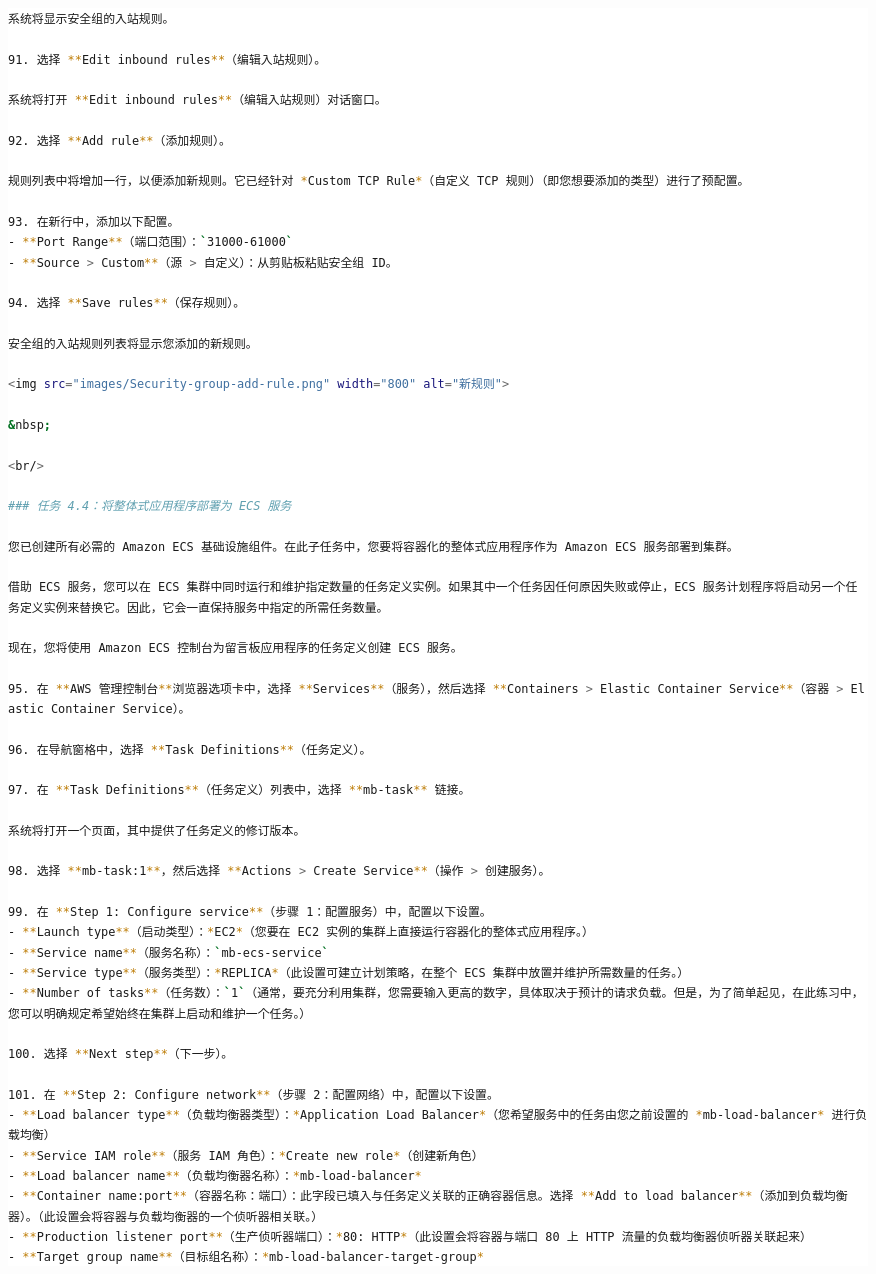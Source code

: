    ```bash
   系统将显示安全组的入站规则。

91. 选择 **Edit inbound rules**（编辑入站规则）。

   系统将打开 **Edit inbound rules**（编辑入站规则）对话窗口。

92. 选择 **Add rule**（添加规则）。

   规则列表中将增加一行，以便添加新规则。它已经针对 *Custom TCP Rule*（自定义 TCP 规则）（即您想要添加的类型）进行了预配置。

93. 在新行中，添加以下配置。
   - **Port Range**（端口范围）：`31000-61000`
   - **Source > Custom**（源 > 自定义）：从剪贴板粘贴安全组 ID。

94. 选择 **Save rules**（保存规则）。

   安全组的入站规则列表将显示您添加的新规则。

<img src="images/Security-group-add-rule.png" width="800" alt="新规则">

&nbsp;

<br/>

### 任务 4.4：将整体式应用程序部署为 ECS 服务

您已创建所有必需的 Amazon ECS 基础设施组件。在此子任务中，您要将容器化的整体式应用程序作为 Amazon ECS 服务部署到集群。

借助 ECS 服务，您可以在 ECS 集群中同时运行和维护指定数量的任务定义实例。如果其中一个任务因任何原因失败或停止，ECS 服务计划程序将启动另一个任务定义实例来替换它。因此，它会一直保持服务中指定的所需任务数量。

现在，您将使用 Amazon ECS 控制台为留言板应用程序的任务定义创建 ECS 服务。

95. 在 **AWS 管理控制台**浏览器选项卡中，选择 **Services**（服务），然后选择 **Containers > Elastic Container Service**（容器 > Elastic Container Service）。

96. 在导航窗格中，选择 **Task Definitions**（任务定义）。

97. 在 **Task Definitions**（任务定义）列表中，选择 **mb-task** 链接。

   系统将打开一个页面，其中提供了任务定义的修订版本。

98. 选择 **mb-task:1**，然后选择 **Actions > Create Service**（操作 > 创建服务）。

99. 在 **Step 1: Configure service**（步骤 1：配置服务）中，配置以下设置。
   - **Launch type**（启动类型）：*EC2*（您要在 EC2 实例的集群上直接运行容器化的整体式应用程序。）
   - **Service name**（服务名称）：`mb-ecs-service`
   - **Service type**（服务类型）：*REPLICA*（此设置可建立计划策略，在整个 ECS 集群中放置并维护所需数量的任务。）
   - **Number of tasks**（任务数）：`1`（通常，要充分利用集群，您需要输入更高的数字，具体取决于预计的请求负载。但是，为了简单起见，在此练习中，您可以明确规定希望始终在集群上启动和维护一个任务。）

100. 选择 **Next step**（下一步）。

101. 在 **Step 2: Configure network**（步骤 2：配置网络）中，配置以下设置。
   - **Load balancer type**（负载均衡器类型）：*Application Load Balancer*（您希望服务中的任务由您之前设置的 *mb-load-balancer* 进行负载均衡）
   - **Service IAM role**（服务 IAM 角色）：*Create new role*（创建新角色）
   - **Load balancer name**（负载均衡器名称）：*mb-load-balancer*
   - **Container name:port**（容器名称：端口）：此字段已填入与任务定义关联的正确容器信息。选择 **Add to load balancer**（添加到负载均衡器）。（此设置会将容器与负载均衡器的一个侦听器相关联。）
   - **Production listener port**（生产侦听器端口）：*80: HTTP*（此设置会将容器与端口 80 上 HTTP 流量的负载均衡器侦听器关联起来）
   - **Target group name**（目标组名称）：*mb-load-balancer-target-group*

   ```